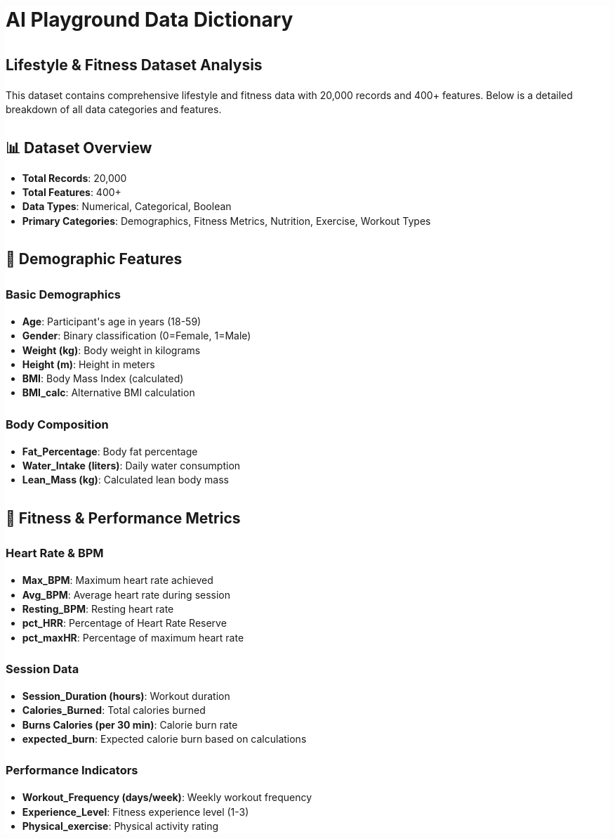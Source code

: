 # AI Playground Data Dictionary
## Lifestyle & Fitness Dataset Analysis

This dataset contains comprehensive lifestyle and fitness data with 20,000 records and 400+ features. Below is a detailed breakdown of all data categories and features.

## 📊 Dataset Overview
- **Total Records**: 20,000
- **Total Features**: 400+
- **Data Types**: Numerical, Categorical, Boolean
- **Primary Categories**: Demographics, Fitness Metrics, Nutrition, Exercise, Workout Types

## 👥 Demographic Features

### Basic Demographics
- **Age**: Participant's age in years (18-59)
- **Gender**: Binary classification (0=Female, 1=Male)
- **Weight (kg)**: Body weight in kilograms
- **Height (m)**: Height in meters
- **BMI**: Body Mass Index (calculated)
- **BMI_calc**: Alternative BMI calculation

### Body Composition
- **Fat_Percentage**: Body fat percentage
- **Water_Intake (liters)**: Daily water consumption
- **Lean_Mass (kg)**: Calculated lean body mass

## 💪 Fitness & Performance Metrics

### Heart Rate & BPM
- **Max_BPM**: Maximum heart rate achieved
- **Avg_BPM**: Average heart rate during session
- **Resting_BPM**: Resting heart rate
- **pct_HRR**: Percentage of Heart Rate Reserve
- **pct_maxHR**: Percentage of maximum heart rate

### Session Data
- **Session_Duration (hours)**: Workout duration
- **Calories_Burned**: Total calories burned
- **Burns Calories (per 30 min)**: Calorie burn rate
- **expected_burn**: Expected calorie burn based on calculations

### Performance Indicators
- **Workout_Frequency (days/week)**: Weekly workout frequency
- **Experience_Level**: Fitness experience level (1-3)
- **Physical_exercise**: Physical activity rating
